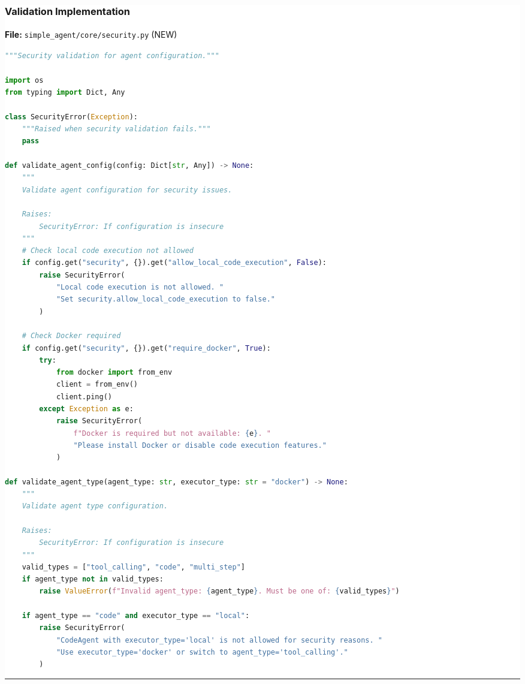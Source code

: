 ### Validation Implementation

**File:** `simple_agent/core/security.py` (NEW)

```python
"""Security validation for agent configuration."""

import os
from typing import Dict, Any

class SecurityError(Exception):
    """Raised when security validation fails."""
    pass

def validate_agent_config(config: Dict[str, Any]) -> None:
    """
    Validate agent configuration for security issues.

    Raises:
        SecurityError: If configuration is insecure
    """
    # Check local code execution not allowed
    if config.get("security", {}).get("allow_local_code_execution", False):
        raise SecurityError(
            "Local code execution is not allowed. "
            "Set security.allow_local_code_execution to false."
        )

    # Check Docker required
    if config.get("security", {}).get("require_docker", True):
        try:
            from docker import from_env
            client = from_env()
            client.ping()
        except Exception as e:
            raise SecurityError(
                f"Docker is required but not available: {e}. "
                "Please install Docker or disable code execution features."
            )

def validate_agent_type(agent_type: str, executor_type: str = "docker") -> None:
    """
    Validate agent type configuration.

    Raises:
        SecurityError: If configuration is insecure
    """
    valid_types = ["tool_calling", "code", "multi_step"]
    if agent_type not in valid_types:
        raise ValueError(f"Invalid agent_type: {agent_type}. Must be one of: {valid_types}")

    if agent_type == "code" and executor_type == "local":
        raise SecurityError(
            "CodeAgent with executor_type='local' is not allowed for security reasons. "
            "Use executor_type='docker' or switch to agent_type='tool_calling'."
        )
```

---